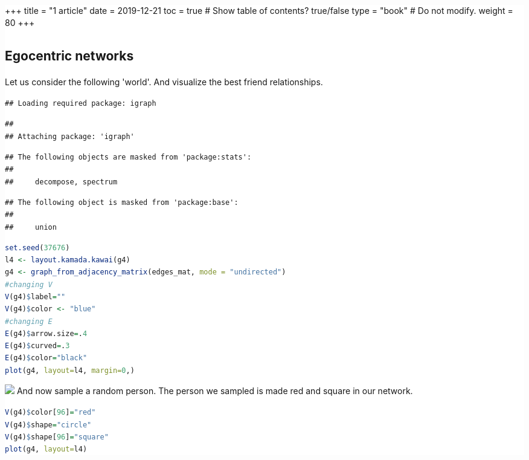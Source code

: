 +++
  title = "1 article"
  date = 2019-12-21
  toc = true  # Show table of contents? true/false
  type = "book"  # Do not modify.
  weight = 80
+++

## Egocentric networks  

Let us consider the following 'world'. And visualize the best friend relationships. 

```
## Loading required package: igraph
```

```
## 
## Attaching package: 'igraph'
```

```
## The following objects are masked from 'package:stats':
## 
##     decompose, spectrum
```

```
## The following object is masked from 'package:base':
## 
##     union
```


```r
set.seed(37676)
l4 <- layout.kamada.kawai(g4)
g4 <- graph_from_adjacency_matrix(edges_mat, mode = "undirected")
#changing V
V(g4)$label=""
V(g4)$color <- "blue"
#changing E
E(g4)$arrow.size=.4
E(g4)$curved=.3
E(g4)$color="black"
plot(g4, layout=l4, margin=0,)
```

<img src="/courses/Dyads/dyads6_files/figure-html/unnamed-chunk-2-1.png" width="672" />
And now sample a random person. The person we sampled is made red and square in our network. 


```r
V(g4)$color[96]="red"
V(g4)$shape="circle"
V(g4)$shape[96]="square"
plot(g4, layout=l4)
```
